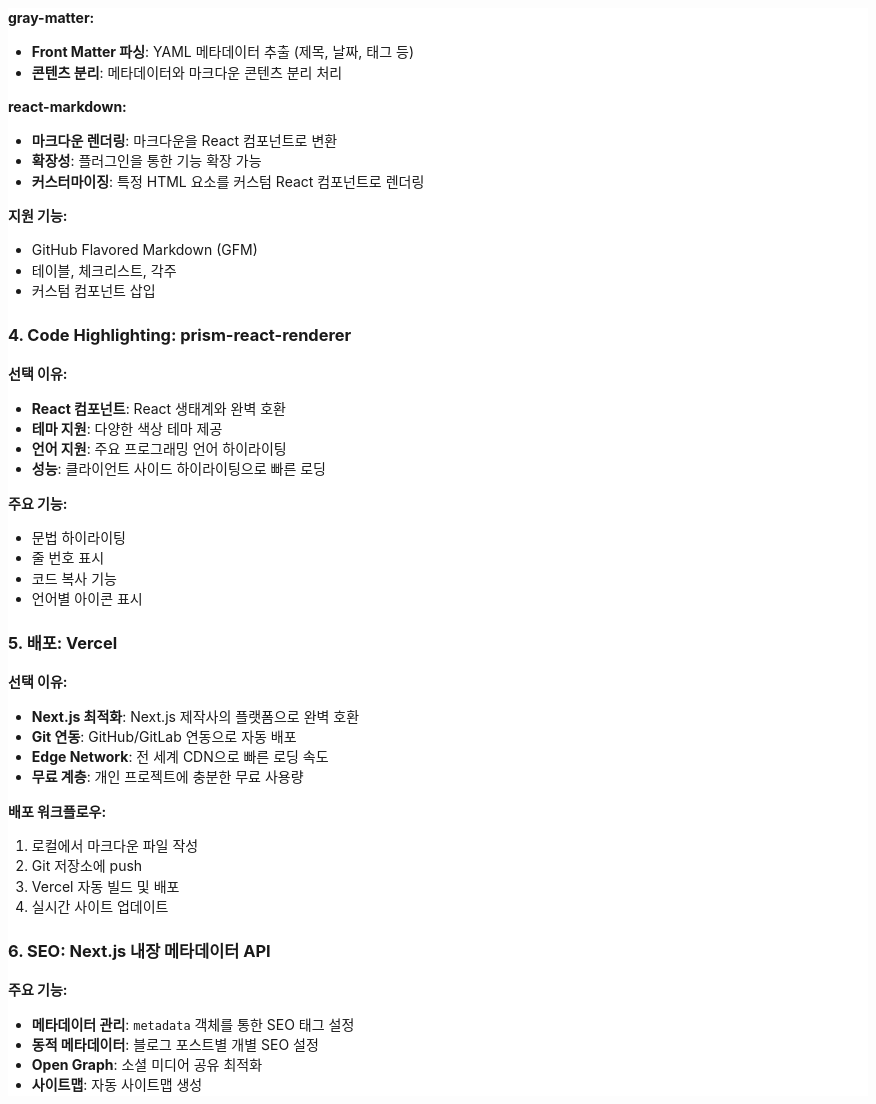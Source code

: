 **gray-matter:**

- **Front Matter 파싱**: YAML 메타데이터 추출 (제목, 날짜, 태그 등)
- **콘텐츠 분리**: 메타데이터와 마크다운 콘텐츠 분리 처리

**react-markdown:**

- **마크다운 렌더링**: 마크다운을 React 컴포넌트로 변환
- **확장성**: 플러그인을 통한 기능 확장 가능
- **커스터마이징**: 특정 HTML 요소를 커스텀 React 컴포넌트로 렌더링

**지원 기능:**

- GitHub Flavored Markdown (GFM)
- 테이블, 체크리스트, 각주
- 커스텀 컴포넌트 삽입

### 4. Code Highlighting: prism-react-renderer

**선택 이유:**

- **React 컴포넌트**: React 생태계와 완벽 호환
- **테마 지원**: 다양한 색상 테마 제공
- **언어 지원**: 주요 프로그래밍 언어 하이라이팅
- **성능**: 클라이언트 사이드 하이라이팅으로 빠른 로딩

**주요 기능:**

- 문법 하이라이팅
- 줄 번호 표시
- 코드 복사 기능
- 언어별 아이콘 표시

### 5. 배포: Vercel

**선택 이유:**

- **Next.js 최적화**: Next.js 제작사의 플랫폼으로 완벽 호환
- **Git 연동**: GitHub/GitLab 연동으로 자동 배포
- **Edge Network**: 전 세계 CDN으로 빠른 로딩 속도
- **무료 계층**: 개인 프로젝트에 충분한 무료 사용량

**배포 워크플로우:**

1. 로컬에서 마크다운 파일 작성
2. Git 저장소에 push
3. Vercel 자동 빌드 및 배포
4. 실시간 사이트 업데이트

### 6. SEO: Next.js 내장 메타데이터 API

**주요 기능:**

- **메타데이터 관리**: `metadata` 객체를 통한 SEO 태그 설정
- **동적 메타데이터**: 블로그 포스트별 개별 SEO 설정
- **Open Graph**: 소셜 미디어 공유 최적화
- **사이트맵**: 자동 사이트맵 생성

